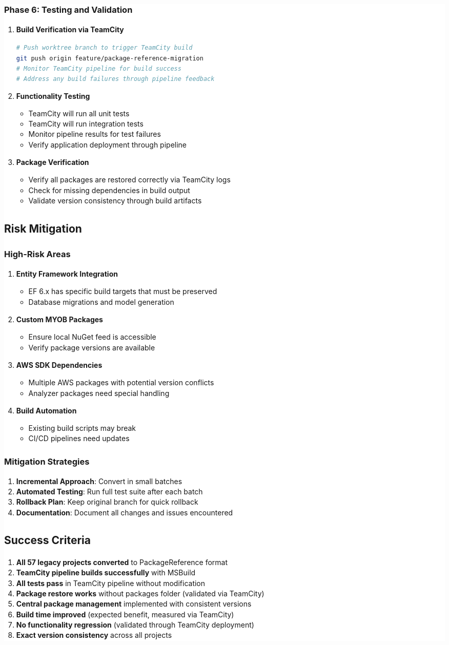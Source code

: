 ### Phase 6: Testing and Validation

1. **Build Verification via TeamCity**
   ```bash
   # Push worktree branch to trigger TeamCity build
   git push origin feature/package-reference-migration
   # Monitor TeamCity pipeline for build success
   # Address any build failures through pipeline feedback
   ```

2. **Functionality Testing**
   - TeamCity will run all unit tests
   - TeamCity will run integration tests
   - Monitor pipeline results for test failures
   - Verify application deployment through pipeline

3. **Package Verification**
   - Verify all packages are restored correctly via TeamCity logs
   - Check for missing dependencies in build output
   - Validate version consistency through build artifacts

## Risk Mitigation

### High-Risk Areas
1. **Entity Framework Integration**
   - EF 6.x has specific build targets that must be preserved
   - Database migrations and model generation

2. **Custom MYOB Packages**
   - Ensure local NuGet feed is accessible
   - Verify package versions are available

3. **AWS SDK Dependencies**
   - Multiple AWS packages with potential version conflicts
   - Analyzer packages need special handling

4. **Build Automation**
   - Existing build scripts may break
   - CI/CD pipelines need updates

### Mitigation Strategies
1. **Incremental Approach**: Convert in small batches
2. **Automated Testing**: Run full test suite after each batch
3. **Rollback Plan**: Keep original branch for quick rollback
4. **Documentation**: Document all changes and issues encountered

## Success Criteria

1. **All 57 legacy projects converted** to PackageReference format
2. **TeamCity pipeline builds successfully** with MSBuild
3. **All tests pass** in TeamCity pipeline without modification
4. **Package restore works** without packages folder (validated via TeamCity)
5. **Central package management** implemented with consistent versions
6. **Build time improved** (expected benefit, measured via TeamCity)
7. **No functionality regression** (validated through TeamCity deployment)
8. **Exact version consistency** across all projects
